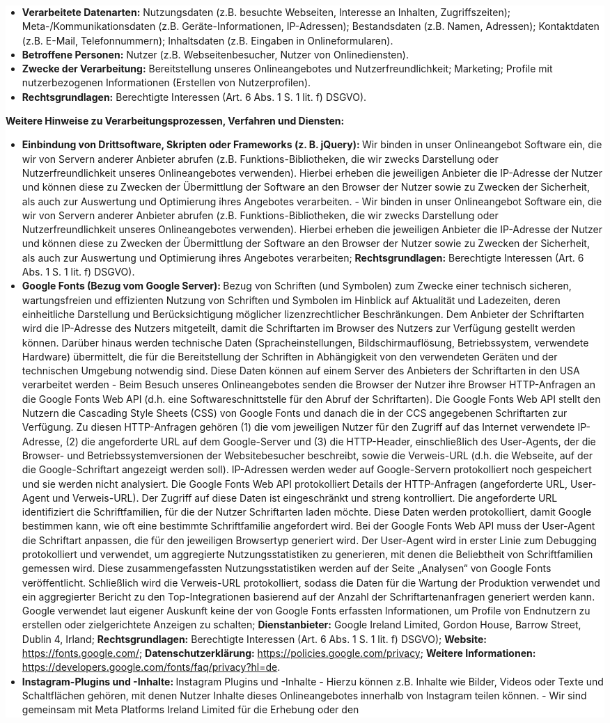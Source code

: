 <ul class="m-elements"><li><strong>Verarbeitete Datenarten:</strong> Nutzungsdaten (z.B. besuchte Webseiten, Interesse an Inhalten, Zugriffszeiten); Meta-/Kommunikationsdaten (z.B. Geräte-Informationen, IP-Adressen); Bestandsdaten (z.B. Namen, Adressen); Kontaktdaten (z.B. E-Mail, Telefonnummern); Inhaltsdaten (z.B. Eingaben in Onlineformularen).</li><li><strong>Betroffene Personen:</strong> Nutzer (z.B. Webseitenbesucher, Nutzer von Onlinediensten).</li><li><strong>Zwecke der Verarbeitung:</strong> Bereitstellung unseres Onlineangebotes und Nutzerfreundlichkeit; Marketing; Profile mit nutzerbezogenen Informationen (Erstellen von Nutzerprofilen).</li><li><strong>Rechtsgrundlagen:</strong> Berechtigte Interessen (Art. 6 Abs. 1 S. 1 lit. f) DSGVO).</li></ul><p><strong>Weitere Hinweise zu Verarbeitungsprozessen, Verfahren und Diensten:</strong></p><ul class="m-elements"><li><strong>Einbindung von Drittsoftware, Skripten oder Frameworks (z. B. jQuery): </strong>Wir binden in unser Onlineangebot Software ein, die wir von Servern anderer Anbieter abrufen (z.B. Funktions-Bibliotheken, die wir zwecks Darstellung oder Nutzerfreundlichkeit&nbsp;unseres Onlineangebotes verwenden). Hierbei erheben die jeweiligen Anbieter die IP-Adresse der Nutzer und können diese zu Zwecken der&nbsp;Übermittlung der Software an den Browser der Nutzer sowie zu Zwecken der Sicherheit, als auch zur Auswertung und Optimierung ihres Angebotes verarbeiten. - Wir binden in unser Onlineangebot Software ein, die wir von Servern anderer Anbieter abrufen (z.B. Funktions-Bibliotheken, die wir zwecks Darstellung oder Nutzerfreundlichkeit&nbsp;unseres Onlineangebotes verwenden). Hierbei erheben die jeweiligen Anbieter die IP-Adresse der Nutzer und können diese zu Zwecken der&nbsp;Übermittlung der Software an den Browser der Nutzer sowie zu Zwecken der Sicherheit, als auch zur Auswertung und Optimierung ihres Angebotes verarbeiten; <strong>Rechtsgrundlagen:</strong> Berechtigte Interessen (Art. 6 Abs. 1 S. 1 lit. f) DSGVO).</li><li><strong>Google Fonts (Bezug vom Google Server): </strong>Bezug von Schriften (und Symbolen) zum Zwecke einer technisch sicheren, wartungsfreien und effizienten Nutzung von Schriften und Symbolen im Hinblick auf Aktualität und Ladezeiten, deren einheitliche Darstellung und Berücksichtigung möglicher lizenzrechtlicher Beschränkungen. Dem Anbieter der Schriftarten wird die IP-Adresse des Nutzers mitgeteilt, damit die Schriftarten im Browser des Nutzers zur Verfügung gestellt werden können. Darüber hinaus werden technische Daten (Spracheinstellungen, Bildschirmauflösung, Betriebssystem, verwendete Hardware) übermittelt, die für die Bereitstellung der Schriften in Abhängigkeit von den verwendeten Geräten und der technischen Umgebung notwendig sind. Diese Daten können auf einem Server des Anbieters der Schriftarten in den USA verarbeitet werden - Beim Besuch unseres Onlineangebotes senden die Browser der Nutzer ihre Browser HTTP-Anfragen an die Google Fonts Web API (d.h. eine Softwareschnittstelle für den Abruf der Schriftarten). Die Google Fonts Web API stellt den Nutzern die Cascading Style Sheets (CSS) von Google Fonts und danach die in der CCS angegebenen Schriftarten zur Verfügung. Zu diesen HTTP-Anfragen gehören (1) die vom jeweiligen Nutzer für den Zugriff auf das Internet verwendete IP-Adresse, (2) die angeforderte URL auf dem Google-Server und (3) die HTTP-Header, einschließlich des User-Agents, der die Browser- und Betriebssystemversionen der Websitebesucher beschreibt, sowie die Verweis-URL (d.h. die Webseite, auf der die Google-Schriftart angezeigt werden soll). IP-Adressen werden weder auf Google-Servern protokolliert noch gespeichert und sie werden nicht analysiert. Die Google Fonts Web API protokolliert Details der HTTP-Anfragen (angeforderte URL, User-Agent und Verweis-URL). Der Zugriff auf diese Daten ist eingeschränkt und streng kontrolliert. Die angeforderte URL identifiziert die Schriftfamilien, für die der Nutzer Schriftarten laden möchte. Diese Daten werden protokolliert, damit Google bestimmen kann, wie oft eine bestimmte Schriftfamilie angefordert wird. Bei der Google Fonts Web API muss der User-Agent die Schriftart anpassen, die für den jeweiligen Browsertyp generiert wird. Der User-Agent wird in erster Linie zum Debugging protokolliert und verwendet, um aggregierte Nutzungsstatistiken zu generieren, mit denen die Beliebtheit von Schriftfamilien gemessen wird. Diese zusammengefassten Nutzungsstatistiken werden auf der Seite „Analysen“ von Google Fonts veröffentlicht. Schließlich wird die Verweis-URL protokolliert, sodass die Daten für die Wartung der Produktion verwendet und ein aggregierter Bericht zu den Top-Integrationen basierend auf der Anzahl der Schriftartenanfragen generiert werden kann. Google verwendet laut eigener Auskunft keine der von Google Fonts erfassten Informationen, um Profile von Endnutzern zu erstellen oder zielgerichtete Anzeigen zu schalten; <strong>Dienstanbieter:</strong> Google Ireland Limited, Gordon House, Barrow Street, Dublin 4, Irland; <strong>Rechtsgrundlagen:</strong> Berechtigte Interessen (Art. 6 Abs. 1 S. 1 lit. f) DSGVO); <strong>Website:</strong> <a href="https://fonts.google.com/" target="_blank">https://fonts.google.com/</a>; <strong>Datenschutzerklärung:</strong> <a href="https://policies.google.com/privacy" target="_blank">https://policies.google.com/privacy</a>; <strong>Weitere Informationen:</strong> <a href="https://developers.google.com/fonts/faq/privacy?hl=de" target="_blank">https://developers.google.com/fonts/faq/privacy?hl=de</a>.</li><li><strong>Instagram-Plugins und -Inhalte: </strong>Instagram Plugins und -Inhalte - Hierzu können z.B. Inhalte wie Bilder, Videos oder Texte und Schaltflächen gehören, mit denen Nutzer Inhalte dieses Onlineangebotes innerhalb von Instagram teilen können. - Wir sind gemeinsam mit Meta Platforms Ireland Limited für die Erhebung oder den